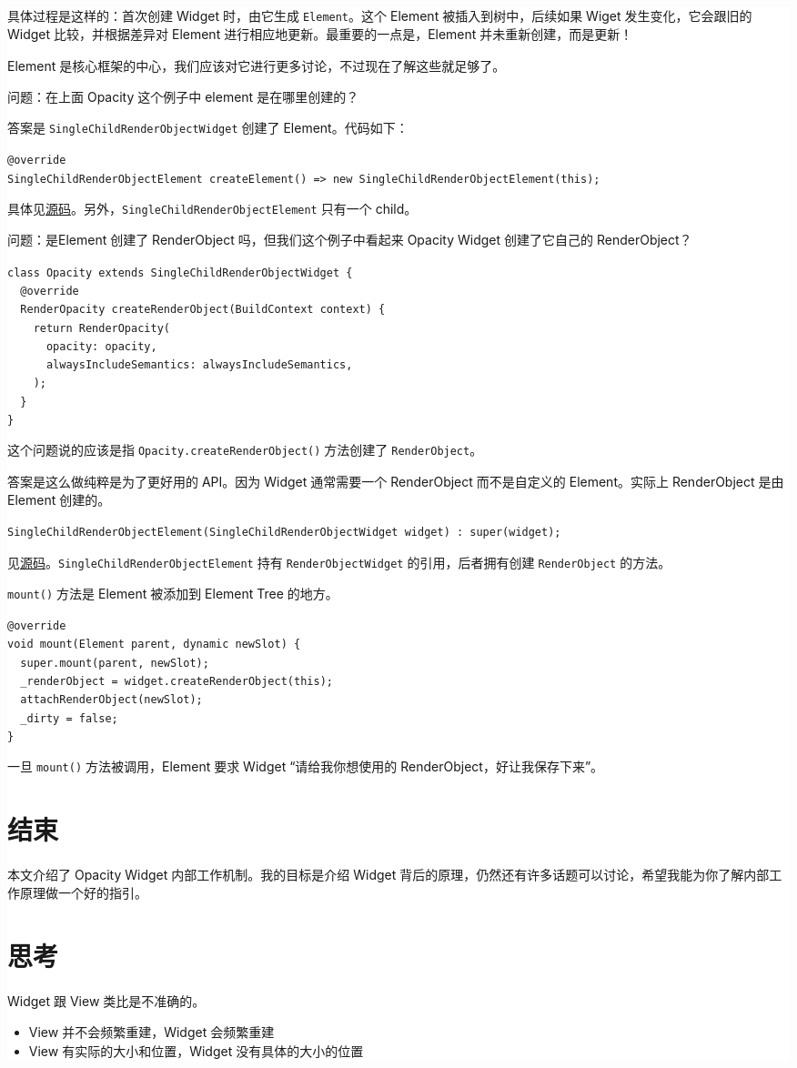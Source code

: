 具体过程是这样的：首次创建 Widget 时，由它生成 `Element`。这个 Element 被插入到树中，后续如果 Wiget 发生变化，它会跟旧的 Widget 比较，并根据差异对 Element 进行相应地更新。最重要的一点是，Element 并未重新创建，而是更新！

Element 是核心框架的中心，我们应该对它进行更多讨论，不过现在了解这些就足够了。

问题：在上面 Opacity 这个例子中 element 是在哪里创建的？

答案是 `SingleChildRenderObjectWidget` 创建了 Element。代码如下：

```
@override
SingleChildRenderObjectElement createElement() => new SingleChildRenderObjectElement(this);
```

具体见[源码](https://github.com/flutter/flutter/blob/master/packages/flutter/lib/src/widgets/framework.dart#L1631)。另外，`SingleChildRenderObjectElement` 只有一个 child。

问题：是Element 创建了 RenderObject 吗，但我们这个例子中看起来 Opacity Widget 创建了它自己的 RenderObject？

```
class Opacity extends SingleChildRenderObjectWidget {
  @override
  RenderOpacity createRenderObject(BuildContext context) {
    return RenderOpacity(
      opacity: opacity,
      alwaysIncludeSemantics: alwaysIncludeSemantics,
    );
  }
}
```

这个问题说的应该是指 `Opacity.createRenderObject()` 方法创建了 `RenderObject`。

答案是这么做纯粹是为了更好用的 API。因为 Widget 通常需要一个 RenderObject 而不是自定义的 Element。实际上 RenderObject 是由 Element 创建的。

```
SingleChildRenderObjectElement(SingleChildRenderObjectWidget widget) : super(widget);
```

见[源码](https://github.com/flutter/flutter/blob/master/packages/flutter/lib/src/widgets/framework.dart#L4643)。`SingleChildRenderObjectElement` 持有 `RenderObjectWidget` 的引用，后者拥有创建 `RenderObject` 的方法。

`mount()` 方法是 Element 被添加到 Element Tree 的地方。

```
@override
void mount(Element parent, dynamic newSlot) {
  super.mount(parent, newSlot);
  _renderObject = widget.createRenderObject(this);
  attachRenderObject(newSlot);
  _dirty = false;
}
```

一旦 `mount()` 方法被调用，Element 要求 Widget “请给我你想使用的 RenderObject，好让我保存下来”。

# 结束

本文介绍了 Opacity Widget 内部工作机制。我的目标是介绍 Widget 背后的原理，仍然还有许多话题可以讨论，希望我能为你了解内部工作原理做一个好的指引。

# 思考

Widget 跟 View 类比是不准确的。

- View 并不会频繁重建，Widget 会频繁重建
- View 有实际的大小和位置，Widget 没有具体的大小的位置